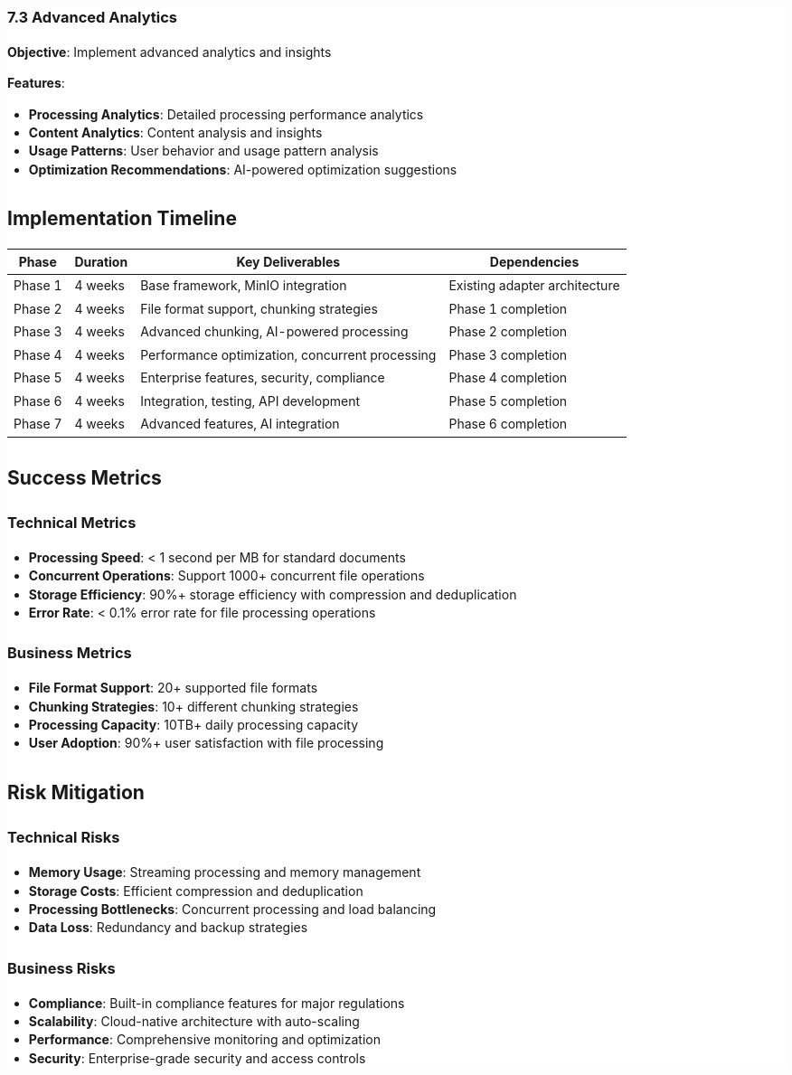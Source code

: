 ### 7.3 Advanced Analytics

**Objective**: Implement advanced analytics and insights

**Features**:
- **Processing Analytics**: Detailed processing performance analytics
- **Content Analytics**: Content analysis and insights
- **Usage Patterns**: User behavior and usage pattern analysis
- **Optimization Recommendations**: AI-powered optimization suggestions

## Implementation Timeline

| Phase | Duration | Key Deliverables | Dependencies |
|-------|----------|------------------|--------------|
| Phase 1 | 4 weeks | Base framework, MinIO integration | Existing adapter architecture |
| Phase 2 | 4 weeks | File format support, chunking strategies | Phase 1 completion |
| Phase 3 | 4 weeks | Advanced chunking, AI-powered processing | Phase 2 completion |
| Phase 4 | 4 weeks | Performance optimization, concurrent processing | Phase 3 completion |
| Phase 5 | 4 weeks | Enterprise features, security, compliance | Phase 4 completion |
| Phase 6 | 4 weeks | Integration, testing, API development | Phase 5 completion |
| Phase 7 | 4 weeks | Advanced features, AI integration | Phase 6 completion |

## Success Metrics

### Technical Metrics
- **Processing Speed**: < 1 second per MB for standard documents
- **Concurrent Operations**: Support 1000+ concurrent file operations
- **Storage Efficiency**: 90%+ storage efficiency with compression and deduplication
- **Error Rate**: < 0.1% error rate for file processing operations

### Business Metrics
- **File Format Support**: 20+ supported file formats
- **Chunking Strategies**: 10+ different chunking strategies
- **Processing Capacity**: 10TB+ daily processing capacity
- **User Adoption**: 90%+ user satisfaction with file processing

## Risk Mitigation

### Technical Risks
- **Memory Usage**: Streaming processing and memory management
- **Storage Costs**: Efficient compression and deduplication
- **Processing Bottlenecks**: Concurrent processing and load balancing
- **Data Loss**: Redundancy and backup strategies

### Business Risks
- **Compliance**: Built-in compliance features for major regulations
- **Scalability**: Cloud-native architecture with auto-scaling
- **Performance**: Comprehensive monitoring and optimization
- **Security**: Enterprise-grade security and access controls

